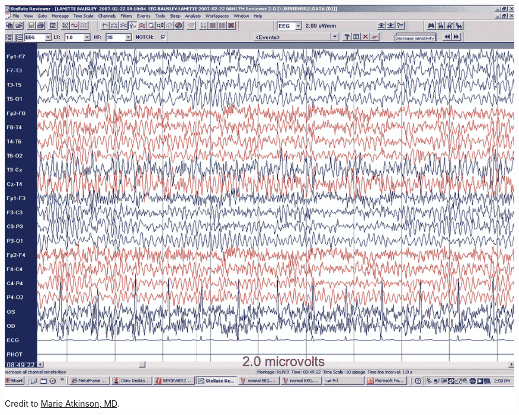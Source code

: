 ![](img/d6350a32d4bc88aba8ba0484641bce21.png)

Credit to [Marie Atkinson, MD](https://neurology.med.wayne.edu/pdfs/how_to_interpret_and_eeg_and_its_report.pdf).
